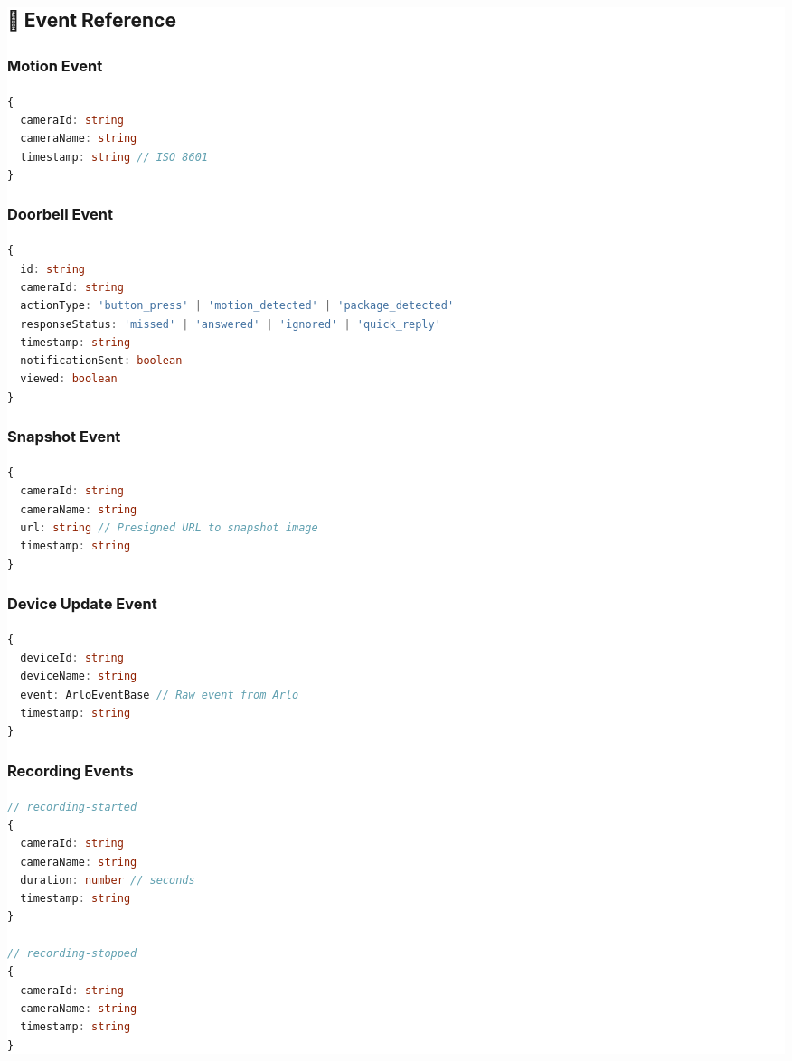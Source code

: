 ## 📡 Event Reference

### Motion Event

```typescript
{
  cameraId: string
  cameraName: string
  timestamp: string // ISO 8601
}
```

### Doorbell Event

```typescript
{
  id: string
  cameraId: string
  actionType: 'button_press' | 'motion_detected' | 'package_detected'
  responseStatus: 'missed' | 'answered' | 'ignored' | 'quick_reply'
  timestamp: string
  notificationSent: boolean
  viewed: boolean
}
```

### Snapshot Event

```typescript
{
  cameraId: string
  cameraName: string
  url: string // Presigned URL to snapshot image
  timestamp: string
}
```

### Device Update Event

```typescript
{
  deviceId: string
  deviceName: string
  event: ArloEventBase // Raw event from Arlo
  timestamp: string
}
```

### Recording Events

```typescript
// recording-started
{
  cameraId: string
  cameraName: string
  duration: number // seconds
  timestamp: string
}

// recording-stopped
{
  cameraId: string
  cameraName: string
  timestamp: string
}
```